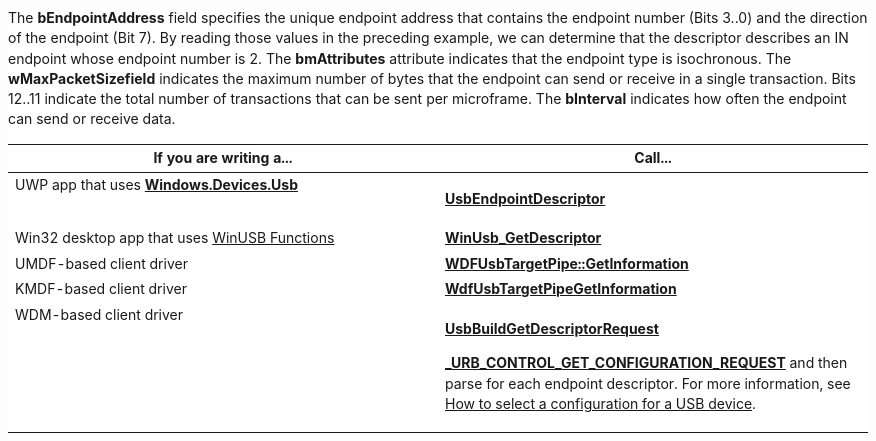 The **bEndpointAddress** field specifies the unique endpoint address that contains the endpoint number (Bits 3..0) and the direction of the endpoint (Bit 7). By reading those values in the preceding example, we can determine that the descriptor describes an IN endpoint whose endpoint number is 2. The **bmAttributes** attribute indicates that the endpoint type is isochronous. The **wMaxPacketSizefield** indicates the maximum number of bytes that the endpoint can send or receive in a single transaction. Bits 12..11 indicate the total number of transactions that can be sent per microframe. The **bInterval** indicates how often the endpoint can send or receive data.

<table>
<colgroup>
<col width="50%" />
<col width="50%" />
</colgroup>
<thead>
<tr class="header">
<th>If you are writing a...</th>
<th>Call...</th>
</tr>
</thead>
<tbody>
<tr class="odd">
<td>UWP app that uses <a href="https://docs.microsoft.com/uwp/api/Windows.Devices.Usb" data-raw-source="[&lt;strong&gt;Windows.Devices.Usb&lt;/strong&gt;](https://docs.microsoft.com/uwp/api/Windows.Devices.Usb)"><strong>Windows.Devices.Usb</strong></a></td>
<td><p><a href="https://docs.microsoft.com/uwp/api/Windows.Devices.Usb.UsbEndpointDescriptor" data-raw-source="[&lt;strong&gt;UsbEndpointDescriptor&lt;/strong&gt;](https://docs.microsoft.com/uwp/api/Windows.Devices.Usb.UsbEndpointDescriptor)"><strong>UsbEndpointDescriptor</strong></a></p></td>
</tr>
<tr class="even">
<td>Win32 desktop app that uses <a href="https://docs.microsoft.com/previous-versions/windows/hardware/drivers/ff540046(v=vs.85)#winusb" data-raw-source="[WinUSB Functions](https://docs.microsoft.com/previous-versions/windows/hardware/drivers/ff540046(v=vs.85)#winusb)">WinUSB Functions</a></td>
<td><a href="https://docs.microsoft.com/windows/desktop/api/winusb/nf-winusb-winusb_getdescriptor" data-raw-source="[&lt;strong&gt;WinUsb_GetDescriptor&lt;/strong&gt;](https://docs.microsoft.com/windows/desktop/api/winusb/nf-winusb-winusb_getdescriptor)"><strong>WinUsb_GetDescriptor</strong></a></td>
</tr>
<tr class="odd">
<td>UMDF-based client driver</td>
<td><a href="https://docs.microsoft.com/windows-hardware/drivers/ddi/wudfusb/nf-wudfusb-iwdfusbtargetpipe-getinformation" data-raw-source="[&lt;strong&gt;WDFUsbTargetPipe::GetInformation&lt;/strong&gt;](https://docs.microsoft.com/windows-hardware/drivers/ddi/wudfusb/nf-wudfusb-iwdfusbtargetpipe-getinformation)"><strong>WDFUsbTargetPipe::GetInformation</strong></a></td>
</tr>
<tr class="even">
<td>KMDF-based client driver</td>
<td><a href="https://docs.microsoft.com/windows-hardware/drivers/ddi/wdfusb/nf-wdfusb-wdfusbtargetpipegetinformation" data-raw-source="[&lt;strong&gt;WdfUsbTargetPipeGetInformation&lt;/strong&gt;](https://docs.microsoft.com/windows-hardware/drivers/ddi/wdfusb/nf-wdfusb-wdfusbtargetpipegetinformation)"><strong>WdfUsbTargetPipeGetInformation</strong></a></td>
</tr>
<tr class="odd">
<td>WDM-based client driver</td>
<td><p><a href="https://docs.microsoft.com/previous-versions/ff538943(v=vs.85)" data-raw-source="[&lt;strong&gt;UsbBuildGetDescriptorRequest&lt;/strong&gt;](https://docs.microsoft.com/previous-versions/ff538943(v=vs.85))"><strong>UsbBuildGetDescriptorRequest</strong></a></p>
<p><a href="https://docs.microsoft.com/windows-hardware/drivers/ddi/usb/ns-usb-_urb_control_get_configuration_request" data-raw-source="[&lt;strong&gt;_URB_CONTROL_GET_CONFIGURATION_REQUEST&lt;/strong&gt;](https://docs.microsoft.com/windows-hardware/drivers/ddi/usb/ns-usb-_urb_control_get_configuration_request)"><strong>_URB_CONTROL_GET_CONFIGURATION_REQUEST</strong></a> and then parse for each endpoint descriptor. For more information, see <a href="how-to-select-a-configuration-for-a-usb-device.md" data-raw-source="[How to select a configuration for a USB device](how-to-select-a-configuration-for-a-usb-device.md)">How to select a configuration for a USB device</a>.</p></td>
</tr>